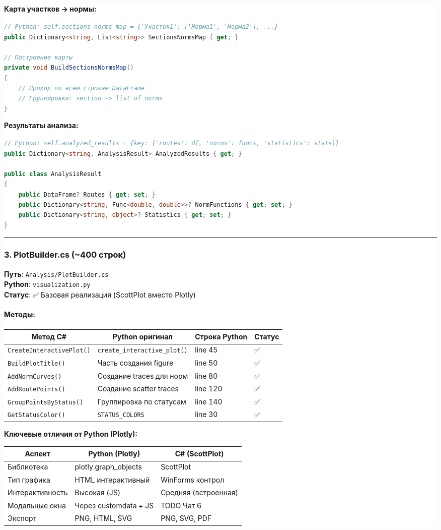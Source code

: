 **Карта участков → нормы:**
```csharp
// Python: self.sections_norms_map = {'Участок1': ['Норма1', 'Норма2'], ...}
public Dictionary<string, List<string>> SectionsNormsMap { get; }

// Построение карты
private void BuildSectionsNormsMap()
{
    // Проход по всем строкам DataFrame
    // Группировка: section -> list of norms
}
```

**Результаты анализа:**
```csharp
// Python: self.analyzed_results = {key: {'routes': df, 'norms': funcs, 'statistics': stats}}
public Dictionary<string, AnalysisResult> AnalyzedResults { get; }

public class AnalysisResult
{
    public DataFrame? Routes { get; set; }
    public Dictionary<string, Func<double, double>>? NormFunctions { get; set; }
    public Dictionary<string, object>? Statistics { get; set; }
}
```

---

### 3. PlotBuilder.cs (~400 строк)
**Путь**: `Analysis/PlotBuilder.cs`  
**Python**: `visualization.py`  
**Статус**: ✅ Базовая реализация (ScottPlot вместо Plotly)

#### Методы:
| Метод C# | Python оригинал | Строка Python | Статус |
|----------|----------------|---------------|--------|
| `CreateInteractivePlot()` | `create_interactive_plot()` | line 45 | ✅ |
| `BuildPlotTitle()` | Часть создания figure | line 50 | ✅ |
| `AddNormCurves()` | Создание traces для норм | line 80 | ✅ |
| `AddRoutePoints()` | Создание scatter traces | line 120 | ✅ |
| `GroupPointsByStatus()` | Группировка по статусам | line 140 | ✅ |
| `GetStatusColor()` | `STATUS_COLORS` | line 30 | ✅ |

**Ключевые отличия от Python (Plotly):**

| Аспект | Python (Plotly) | C# (ScottPlot) |
|--------|----------------|----------------|
| Библиотека | plotly.graph_objects | ScottPlot |
| Тип графика | HTML интерактивный | WinForms контрол |
| Интерактивность | Высокая (JS) | Средняя (встроенная) |
| Модальные окна | Через customdata + JS | TODO Чат 6 |
| Экспорт | PNG, HTML, SVG | PNG, SVG, PDF |
